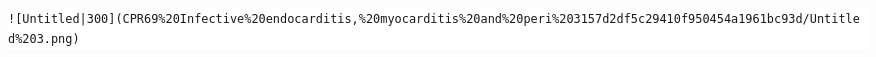     ![Untitled|300](CPR69%20Infective%20endocarditis,%20myocarditis%20and%20peri%203157d2df5c29410f950454a1961bc93d/Untitled%203.png)